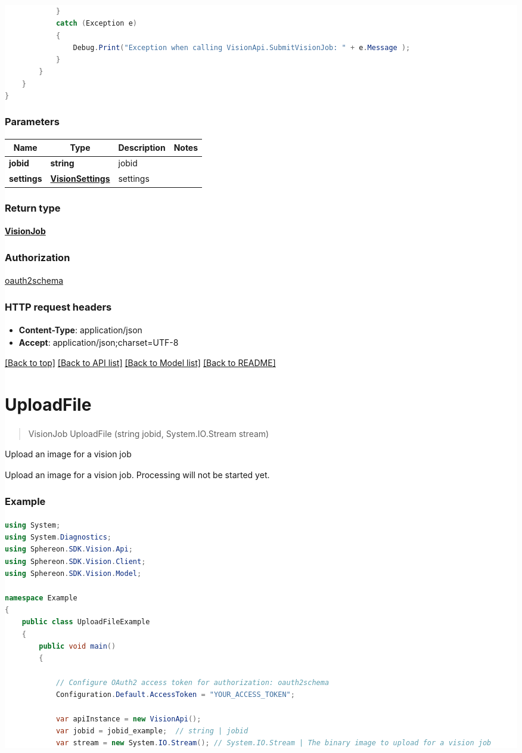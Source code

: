 ```csharp
            }
            catch (Exception e)
            {
                Debug.Print("Exception when calling VisionApi.SubmitVisionJob: " + e.Message );
            }
        }
    }
}
```

### Parameters

Name | Type | Description  | Notes
------------- | ------------- | ------------- | -------------
 **jobid** | **string**| jobid | 
 **settings** | [**VisionSettings**](VisionSettings.md)| settings | 

### Return type

[**VisionJob**](VisionJob.md)

### Authorization

[oauth2schema](../README.md#oauth2schema)

### HTTP request headers

 - **Content-Type**: application/json
 - **Accept**: application/json;charset=UTF-8

[[Back to top]](#) [[Back to API list]](../README.md#documentation-for-api-endpoints) [[Back to Model list]](../README.md#documentation-for-models) [[Back to README]](../README.md)

<a name="uploadfile"></a>
# **UploadFile**
> VisionJob UploadFile (string jobid, System.IO.Stream stream)

Upload an image for a vision job

Upload an image for a vision job. Processing will not be started yet.

### Example
```csharp
using System;
using System.Diagnostics;
using Sphereon.SDK.Vision.Api;
using Sphereon.SDK.Vision.Client;
using Sphereon.SDK.Vision.Model;

namespace Example
{
    public class UploadFileExample
    {
        public void main()
        {
            
            // Configure OAuth2 access token for authorization: oauth2schema
            Configuration.Default.AccessToken = "YOUR_ACCESS_TOKEN";

            var apiInstance = new VisionApi();
            var jobid = jobid_example;  // string | jobid
            var stream = new System.IO.Stream(); // System.IO.Stream | The binary image to upload for a vision job

```